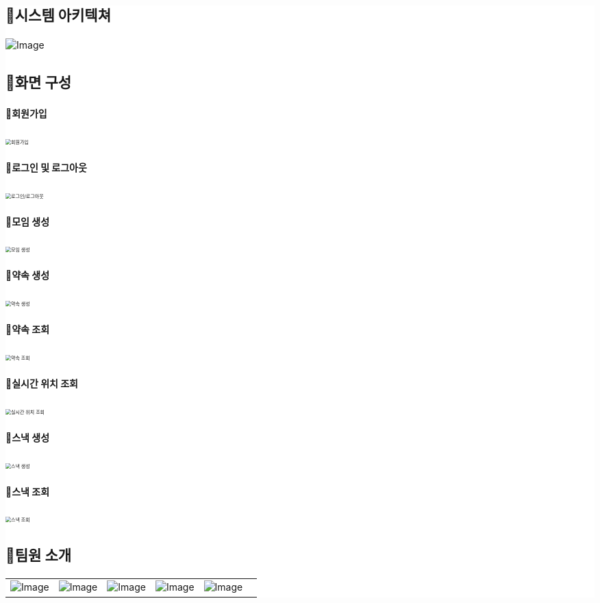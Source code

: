## 🧙시스템 아키텍쳐

![Image](https://github.com/user-attachments/assets/f03822e0-e9a6-4861-a960-939fa6b134cd)

## 🧙화면 구성

#### 📌회원가입

<img src="https://github.com/user-attachments/assets/e95f137b-09e6-478d-b3ab-a48e02e3c018" alt="회원가입" style="zoom:50%;" />

#### 📌로그인 및 로그아웃

<img src="https://github.com/user-attachments/assets/f4805372-e532-4bb4-bfbf-08907854c696" alt="로그인/로그아웃" style="zoom:50%;" />

#### 📌모임 생성

<img src="https://github.com/user-attachments/assets/3248c209-5511-4996-ad8a-69aaa58742c8" alt="모임 생성" style="zoom:50%;" />

#### 📌약속 생성

<img src="https://github.com/user-attachments/assets/96740155-7f60-47de-b214-678376db28b1" alt="약속 생성" style="zoom:50%;" />

#### 📌약속 조회

<img src="https://github.com/user-attachments/assets/07459542-2397-495e-b1c9-91647bc604ad" alt="약속 조회" style="zoom:50%;" />

#### 📌실시간 위치 조회

<img src="https://github.com/user-attachments/assets/351e5a9b-30e4-464f-ac43-627188893d80" alt="실시간 위치 조회" style="zoom:50%;" />

#### 📌스낵 생성

<img src="https://github.com/user-attachments/assets/3178c2fb-7897-40cd-b8e6-807813b77906" alt="스낵 생성" style="zoom:50%;" />

#### 📌스낵 조회

<img src="https://github.com/user-attachments/assets/faa8f223-28fb-44d7-b26c-dbb12b123edf" alt="스낵 조회" style="zoom:50%;" />

## 🧙팀원 소개

<table style="width: 100%; table-layout: fixed;">
  <tr>
    <td align="center" valign="middle">
      <img src="https://github.com/user-attachments/assets/2a85ce03-799c-4369-ae38-0dc19276acc1" alt="Image" style="width: 100%; height: 100%; object-fit: cover;">
    </td>
    <td align="center" valign="middle">
      <img src="https://github.com/user-attachments/assets/e3687799-72a5-42b4-823b-8a46a7d0d0be" alt="Image" style="width: 100%; height: 100%; object-fit: cover;">
    </td>
    <td align="center" valign="middle">
      <img src="https://github.com/user-attachments/assets/35a47f05-eca1-4333-b6a3-d5d30a8cbe4a" alt="Image" style="width: 100%; height: 100%; object-fit: cover;">
    </td>
    <td align="center" valign="middle">
      <img src="https://github.com/user-attachments/assets/592be639-bd02-46e0-a6d5-490523e9e3d2" alt="Image" style="width: 100%; height: 100%; object-fit: cover;">
    </td>
    <td align="center" valign="middle">
      <img src="https://github.com/user-attachments/assets/1b20a1f6-c1f7-47dd-8d1b-03f71c03f657" alt="Image" style="width: 100%; height: 100%; object-fit: cover;">
    </td>
    <td align="center" valign="middle">